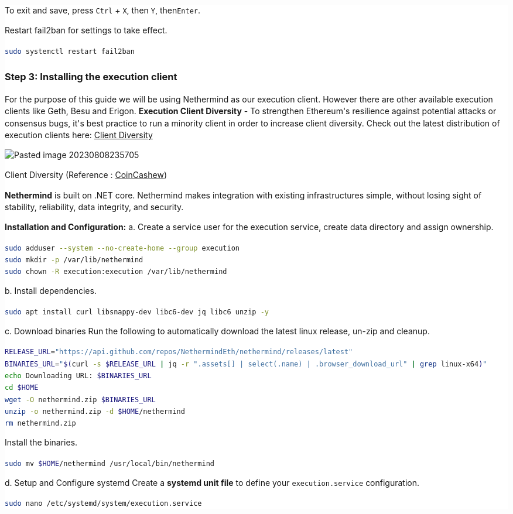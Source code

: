 To exit and save, press `Ctrl` + `X`, then `Y`, then`Enter`.

Restart fail2ban for settings to take effect.
```bash
sudo systemctl restart fail2ban
```

### Step 3: Installing the execution client

For the purpose of this guide we will be using Nethermind as our execution client. However there are other available execution clients like Geth, Besu and Erigon. 
**Execution Client Diversity** - To strengthen Ethereum's resilience against potential attacks or consensus bugs, it's best practice to run a minority client in order to increase client diversity. Check out the latest distribution of execution clients here: [Client Diversity](https://clientdiversity.org/)

![Pasted image 20230808235705](https://github.com/kingsmandralph/Ethereum-Node-Validator/assets/95085212/f57d3609-1b23-4ba6-b22b-88a6df1ddf8f)

Client Diversity (Reference : [CoinCashew](https://www.coincashew.com/coins/overview-eth/guide-or-how-to-setup-a-validator-on-eth2-mainnet#2-signup-to-be-a-validator-at-the-launchpad))

**Nethermind** is built on .NET core. Nethermind makes integration with existing infrastructures simple, without losing sight of stability, reliability, data integrity, and security.

**Installation and Configuration:**
a. Create a service user for the execution service, create data directory and assign ownership.
```bash
sudo adduser --system --no-create-home --group execution
sudo mkdir -p /var/lib/nethermind
sudo chown -R execution:execution /var/lib/nethermind
```

b. Install dependencies.
```bash
sudo apt install curl libsnappy-dev libc6-dev jq libc6 unzip -y
```

c. Download binaries
Run the following to automatically download the latest linux release, un-zip and cleanup.
```bash
RELEASE_URL="https://api.github.com/repos/NethermindEth/nethermind/releases/latest"
BINARIES_URL="$(curl -s $RELEASE_URL | jq -r ".assets[] | select(.name) | .browser_download_url" | grep linux-x64)"
echo Downloading URL: $BINARIES_URL
cd $HOME
wget -O nethermind.zip $BINARIES_URL
unzip -o nethermind.zip -d $HOME/nethermind
rm nethermind.zip
```
Install the binaries.
```bash
sudo mv $HOME/nethermind /usr/local/bin/nethermind
```

d. Setup and Configure systemd
Create a **systemd unit file** to define your `execution.service` configuration.
```bash
sudo nano /etc/systemd/system/execution.service
```

